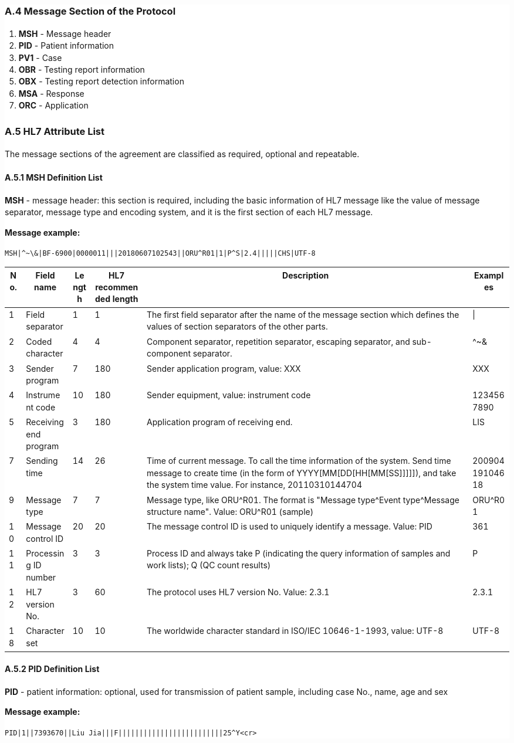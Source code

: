 ### A.4 Message Section of the Protocol

1. **MSH** - Message header
2. **PID** - Patient information
3. **PV1** - Case
4. **OBR** - Testing report information
5. **OBX** - Testing report detection information
6. **MSA** - Response
7. **ORC** - Application

### A.5 HL7 Attribute List

The message sections of the agreement are classified as required, optional and repeatable.

#### A.5.1 MSH Definition List

**MSH** - message header: this section is required, including the basic information of HL7 message like the value of message separator, message type and encoding system, and it is the first section of each HL7 message.

**Message example:**
```
MSH|^~\&|BF-6900|0000011|||20180607102543||ORU^R01|1|P^S|2.4|||||CHS|UTF-8
```

| No. | Field name | Length | HL7 recommended length | Description | Examples |
|-----|------------|--------|------------------------|-------------|----------|
| 1 | Field separator | 1 | 1 | The first field separator after the name of the message section which defines the values of section separators of the other parts. | \| |
| 2 | Coded character | 4 | 4 | Component separator, repetition separator, escaping separator, and sub-component separator. | ^~\& |
| 3 | Sender program | 7 | 180 | Sender application program, value: XXX | XXX |
| 4 | Instrument code | 10 | 180 | Sender equipment, value: instrument code | 1234567890 |
| 5 | Receiving end program | 3 | 180 | Application program of receiving end. | LIS |
| 7 | Sending time | 14 | 26 | Time of current message. To call the time information of the system. Send time message to create time (in the form of YYYY[MM[DD[HH[MM[SS]]]]]), and take the system time value. For instance, 20110310144704 | 20090419104618 |
| 9 | Message type | 7 | 7 | Message type, like ORU^R01. The format is "Message type^Event type^Message structure name". Value: ORU^R01 (sample) | ORU^R01 |
| 10 | Message control ID | 20 | 20 | The message control ID is used to uniquely identify a message. Value: PID | 361 |
| 11 | Processing ID number | 3 | 3 | Process ID and always take P (indicating the query information of samples and work lists); Q (QC count results) | P |
| 12 | HL7 version No. | 3 | 60 | The protocol uses HL7 version No. Value: 2.3.1 | 2.3.1 |
| 18 | Character set | 10 | 10 | The worldwide character standard in ISO/IEC 10646-1-1993, value: UTF-8 | UTF-8 |

#### A.5.2 PID Definition List

**PID** - patient information: optional, used for transmission of patient sample, including case No., name, age and sex

**Message example:**
```
PID|1||7393670||Liu Jia|||F|||||||||||||||||||||||||25^Y<cr>
```
